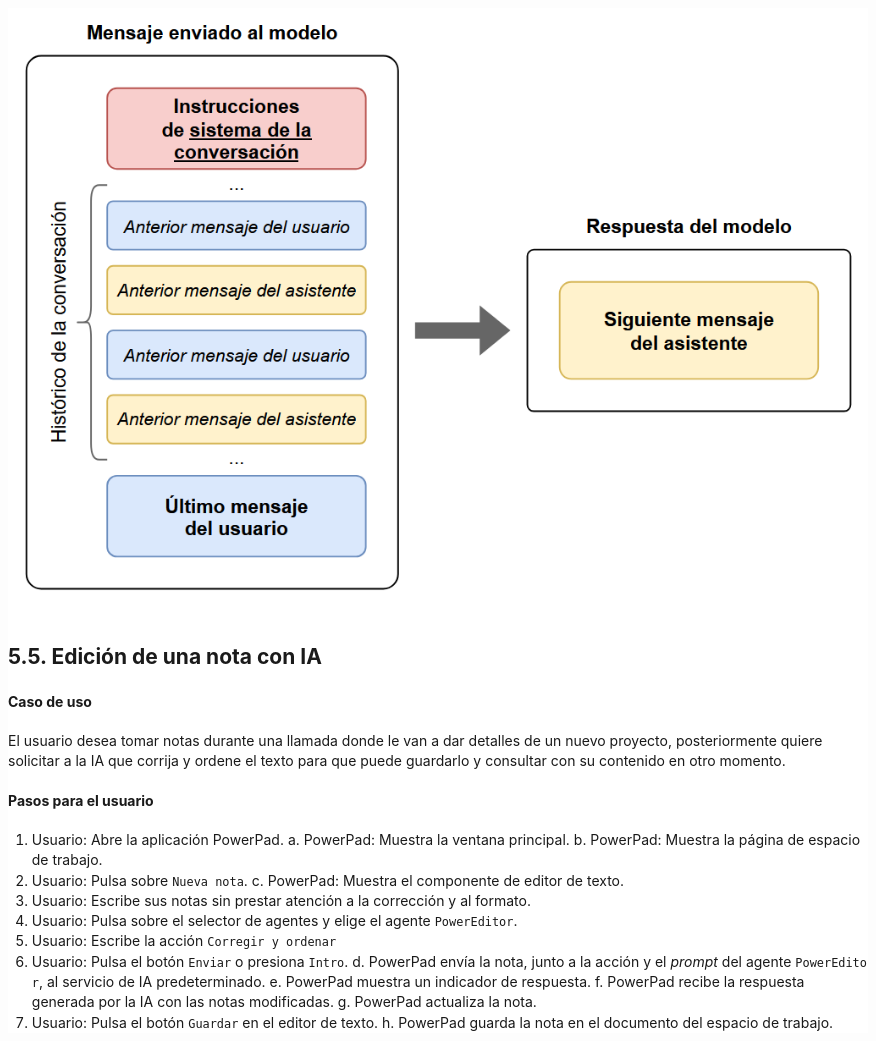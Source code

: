 ![Figura 5.30.  Esquema de la información enviada al modelo de IA generativa. Enviamos la conversación, incluyendo las instrucciones indicadas en los parámetros de la conversación como mensaje de sistema. Elaboración propia.](./Pictures/Pasted-image-20250610195347.png)

## 5.5. Edición de una nota con IA

#### Caso de uso

El usuario desea tomar notas durante una llamada donde le van a dar detalles de un nuevo proyecto, posteriormente quiere solicitar a la IA que corrija y ordene el texto para que puede guardarlo y consultar con su contenido en otro momento.

#### Pasos para el usuario

1. Usuario: Abre la aplicación PowerPad.
	a. PowerPad: Muestra la ventana principal.
	b. PowerPad: Muestra la página de espacio de trabajo.
2. Usuario: Pulsa sobre `Nueva nota`.
	c. PowerPad: Muestra el componente de editor de texto.
3. Usuario: Escribe sus notas sin prestar atención a la corrección y al formato.
4. Usuario: Pulsa sobre el selector de agentes y elige el agente `PowerEditor`.
5. Usuario: Escribe la acción `Corregir y ordenar`
6. Usuario: Pulsa el botón `Enviar` o presiona `Intro`.
	d. PowerPad envía la nota, junto a la acción y el *prompt* del agente `PowerEditor`, al servicio de IA predeterminado.
	e. PowerPad muestra un indicador de respuesta.
	f. PowerPad recibe la respuesta generada por la IA con las notas modificadas.
	g. PowerPad actualiza la nota.
7. Usuario: Pulsa el botón `Guardar` en el editor de texto.
	h. PowerPad guarda la nota en el documento del espacio de trabajo.
